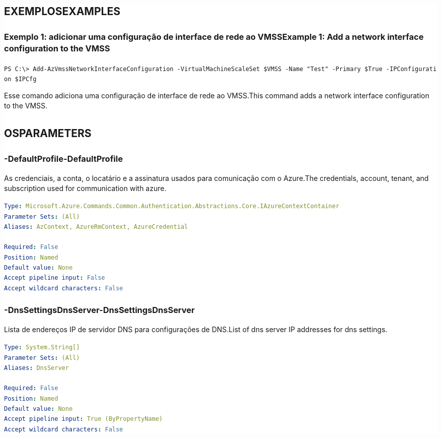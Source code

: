 ## <span data-ttu-id="153df-107">EXEMPLOS</span><span class="sxs-lookup"><span data-stu-id="153df-107">EXAMPLES</span></span>

### <span data-ttu-id="153df-108">Exemplo 1: adicionar uma configuração de interface de rede ao VMSS</span><span class="sxs-lookup"><span data-stu-id="153df-108">Example 1: Add a network interface configuration to the VMSS</span></span>
```
PS C:\> Add-AzVmssNetworkInterfaceConfiguration -VirtualMachineScaleSet $VMSS -Name "Test" -Primary $True -IPConfiguration $IPCfg
```

<span data-ttu-id="153df-109">Esse comando adiciona uma configuração de interface de rede ao VMSS.</span><span class="sxs-lookup"><span data-stu-id="153df-109">This command adds a network interface configuration to the VMSS.</span></span>

## <span data-ttu-id="153df-110">OS</span><span class="sxs-lookup"><span data-stu-id="153df-110">PARAMETERS</span></span>

### <span data-ttu-id="153df-111">-DefaultProfile</span><span class="sxs-lookup"><span data-stu-id="153df-111">-DefaultProfile</span></span>
<span data-ttu-id="153df-112">As credenciais, a conta, o locatário e a assinatura usados para comunicação com o Azure.</span><span class="sxs-lookup"><span data-stu-id="153df-112">The credentials, account, tenant, and subscription used for communication with azure.</span></span>

```yaml
Type: Microsoft.Azure.Commands.Common.Authentication.Abstractions.Core.IAzureContextContainer
Parameter Sets: (All)
Aliases: AzContext, AzureRmContext, AzureCredential

Required: False
Position: Named
Default value: None
Accept pipeline input: False
Accept wildcard characters: False
```

### <span data-ttu-id="153df-113">-DnsSettingsDnsServer</span><span class="sxs-lookup"><span data-stu-id="153df-113">-DnsSettingsDnsServer</span></span>
<span data-ttu-id="153df-114">Lista de endereços IP de servidor DNS para configurações de DNS.</span><span class="sxs-lookup"><span data-stu-id="153df-114">List of dns server IP addresses for dns settings.</span></span>

```yaml
Type: System.String[]
Parameter Sets: (All)
Aliases: DnsServer

Required: False
Position: Named
Default value: None
Accept pipeline input: True (ByPropertyName)
Accept wildcard characters: False
```

